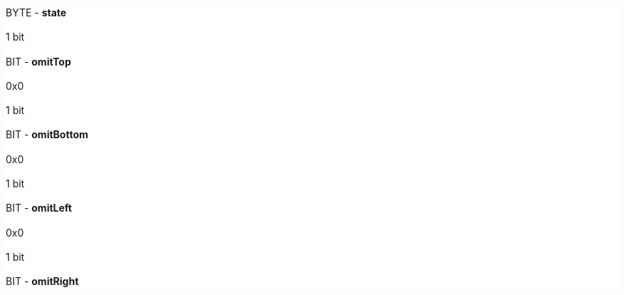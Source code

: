  <td>
  <p>                  BYTE
  - <b>state</b></p>
  </td>
  <td>
  <p> </p>
  </td>
 </tr>
 <tr>
  <td>
  <p> </p>
  </td>
  <td>
  <p>1 bit</p>
  </td>
  <td>
  <p>                     BIT
  - <b>omitTop</b></p>
  </td>
  <td>
  <p>0x0</p>
  </td>
 </tr>
 <tr>
  <td>
  <p> </p>
  </td>
  <td>
  <p>1 bit</p>
  </td>
  <td>
  <p>                     BIT
  - <b>omitBottom</b></p>
  </td>
  <td>
  <p>0x0</p>
  </td>
 </tr>
 <tr>
  <td>
  <p> </p>
  </td>
  <td>
  <p>1 bit</p>
  </td>
  <td>
  <p>                     BIT
  - <b>omitLeft</b></p>
  </td>
  <td>
  <p>0x0</p>
  </td>
 </tr>
 <tr>
  <td>
  <p> </p>
  </td>
  <td>
  <p>1 bit</p>
  </td>
  <td>
  <p>                     BIT
  - <b>omitRight</b></p>
  </td>